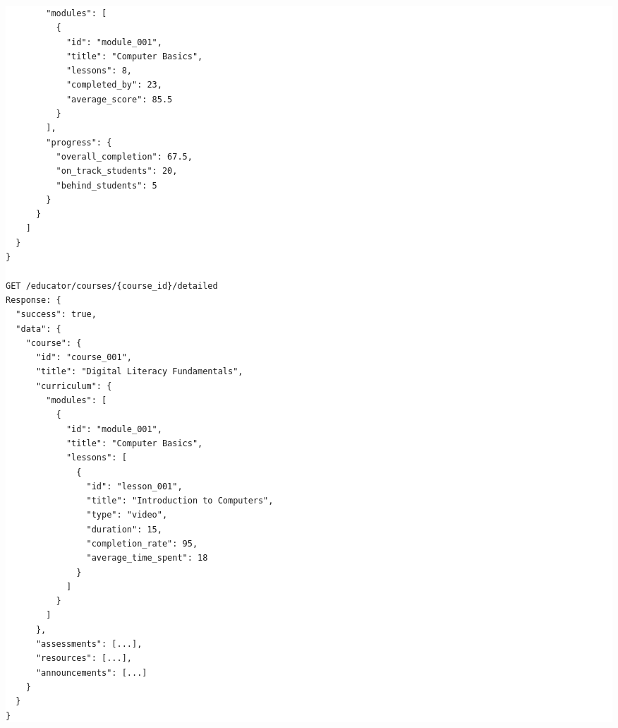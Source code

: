 ```
        "modules": [
          {
            "id": "module_001",
            "title": "Computer Basics",
            "lessons": 8,
            "completed_by": 23,
            "average_score": 85.5
          }
        ],
        "progress": {
          "overall_completion": 67.5,
          "on_track_students": 20,
          "behind_students": 5
        }
      }
    ]
  }
}

GET /educator/courses/{course_id}/detailed
Response: {
  "success": true,
  "data": {
    "course": {
      "id": "course_001",
      "title": "Digital Literacy Fundamentals",
      "curriculum": {
        "modules": [
          {
            "id": "module_001",
            "title": "Computer Basics",
            "lessons": [
              {
                "id": "lesson_001",
                "title": "Introduction to Computers",
                "type": "video",
                "duration": 15,
                "completion_rate": 95,
                "average_time_spent": 18
              }
            ]
          }
        ]
      },
      "assessments": [...],
      "resources": [...],
      "announcements": [...]
    }
  }
}
```
